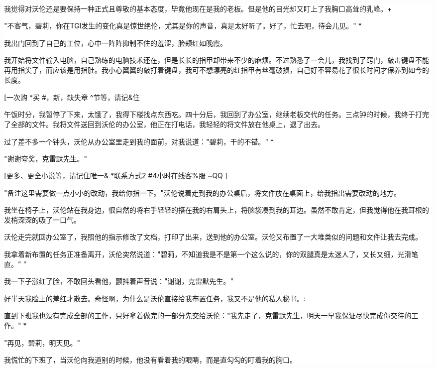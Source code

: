 我觉得对沃伦还是要保持一种正式且尊敬的基本态度，毕竟他现在是我的老板。但是他的目光却又盯上了我胸口高耸的乳峰。+



"不客气，碧莉，你在TGI发生的变化真是惊世绝伦，尤其是你的声音，真是太好听了。好了，忙去吧，待会儿见。" *





我出门回到了自己的工位，心中一阵阵抑制不住的羞涩，脸颊红如晚霞。



我开始将文件输入电脑，自己熟练的电脑技术还在，但是长长的指甲却带来不少的麻烦。不过熟悉了一会儿，我找到了窍门，敲击键盘不能再用指尖了，而应该是用指肚。我小心翼翼的敲打着键盘，我可不想漂亮的红指甲有丝毫破损，自己好不容易花了很长时间才保养到如今的长度。



 [一次购 *买 #，新，缺失章 ^节等，请记&住



午饭时分，我暂停了下来，太饿了，我得下楼找点东西吃。四十分后，我回到了办公室，继续老板交代的任务。三点钟的时候，我终于打完了全部的文件。我将文件送回到沃伦的办公室，他正在打电话，我轻轻的将文件放在他桌上，退了出去。



过了差不多一个钟头，沃伦从办公室里走到我的面前，对我说道："碧莉，干的不错。" *





"谢谢夸奖，克雷默先生。"



 [更多、更全小说等，请记住唯一& *联系方式2 #4小时在线客%服 ~QQ ]



"备注这里需要做一点小小的改动，我给你指一下。"沃伦说着走到我的办公桌后，将文件放在桌面上，给我指出需要改动的地方。



我坐在椅子上，沃伦站在我身边，很自然的将右手轻轻的搭在我的右肩头上，将脑袋凑到我的耳边。虽然不敢肯定，但我觉得他在我耳根的发梢深深的吸了一口气。



沃伦走完就回办公室了，我照他的指示修改了文档，打印了出来，送到他的办公室。沃伦又布置了一大堆类似的问题和文件让我去完成。



我拿着新布置的任务正准备离开，沃伦突然说道："碧莉，不知道我是不是第一个这么说的，你的双腿真是太迷人了，又长又细，光滑笔直。" "



我一下子涨红了脸，不敢回头看他，颤抖着声音说："谢谢，克雷默先生。"



好半天我脸上的羞红才散去。奇怪啊，为什么是沃伦直接给我布置任务，我又不是他的私人秘书。:





直到下班我也没有完成全部的工作，只好拿着做完的一部分先交给沃伦："我先走了，克雷默先生，明天一早我保证尽快完成你交待的工作。" *



"再见，碧莉，明天见。"



我慌忙的下班了，当沃伦向我道别的时候，他没有看着我的眼睛，而是直勾勾的盯着我的胸口。
